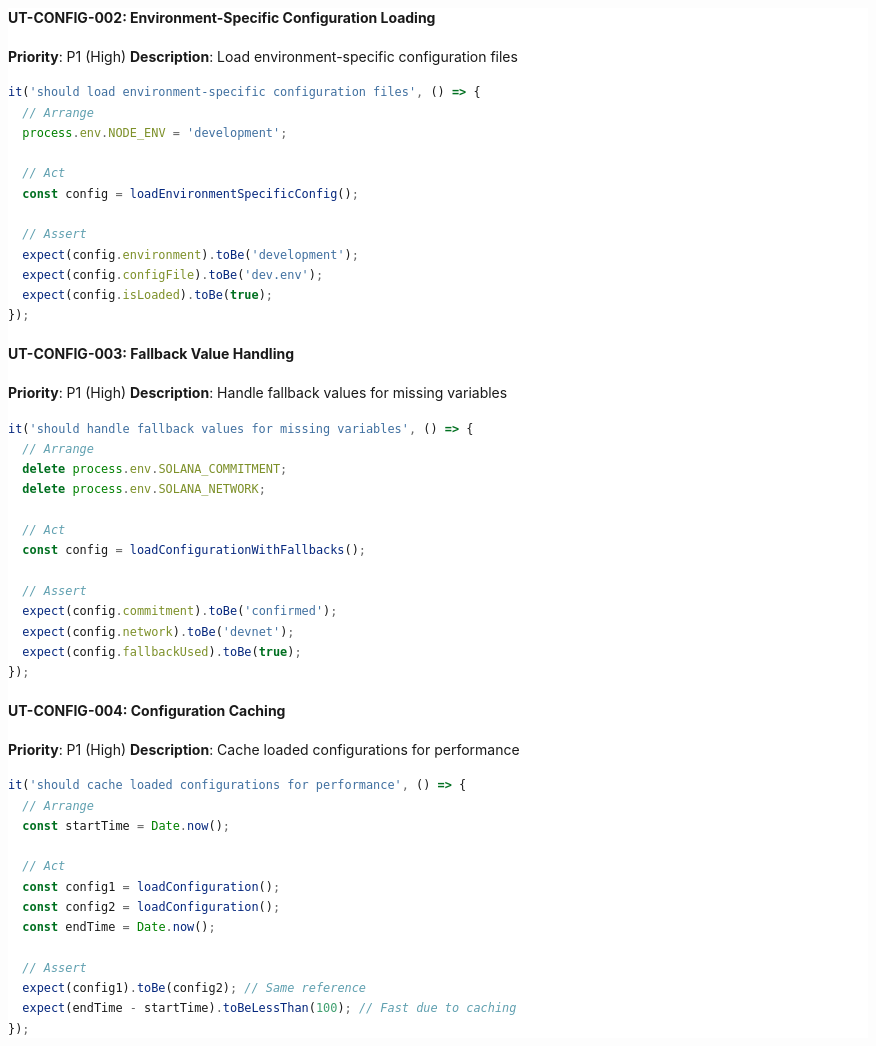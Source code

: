 #### **UT-CONFIG-002: Environment-Specific Configuration Loading**
**Priority**: P1 (High)
**Description**: Load environment-specific configuration files
```typescript
it('should load environment-specific configuration files', () => {
  // Arrange
  process.env.NODE_ENV = 'development';
  
  // Act
  const config = loadEnvironmentSpecificConfig();
  
  // Assert
  expect(config.environment).toBe('development');
  expect(config.configFile).toBe('dev.env');
  expect(config.isLoaded).toBe(true);
});
```

#### **UT-CONFIG-003: Fallback Value Handling**
**Priority**: P1 (High)
**Description**: Handle fallback values for missing variables
```typescript
it('should handle fallback values for missing variables', () => {
  // Arrange
  delete process.env.SOLANA_COMMITMENT;
  delete process.env.SOLANA_NETWORK;
  
  // Act
  const config = loadConfigurationWithFallbacks();
  
  // Assert
  expect(config.commitment).toBe('confirmed');
  expect(config.network).toBe('devnet');
  expect(config.fallbackUsed).toBe(true);
});
```

#### **UT-CONFIG-004: Configuration Caching**
**Priority**: P1 (High)
**Description**: Cache loaded configurations for performance
```typescript
it('should cache loaded configurations for performance', () => {
  // Arrange
  const startTime = Date.now();
  
  // Act
  const config1 = loadConfiguration();
  const config2 = loadConfiguration();
  const endTime = Date.now();
  
  // Assert
  expect(config1).toBe(config2); // Same reference
  expect(endTime - startTime).toBeLessThan(100); // Fast due to caching
});
```

